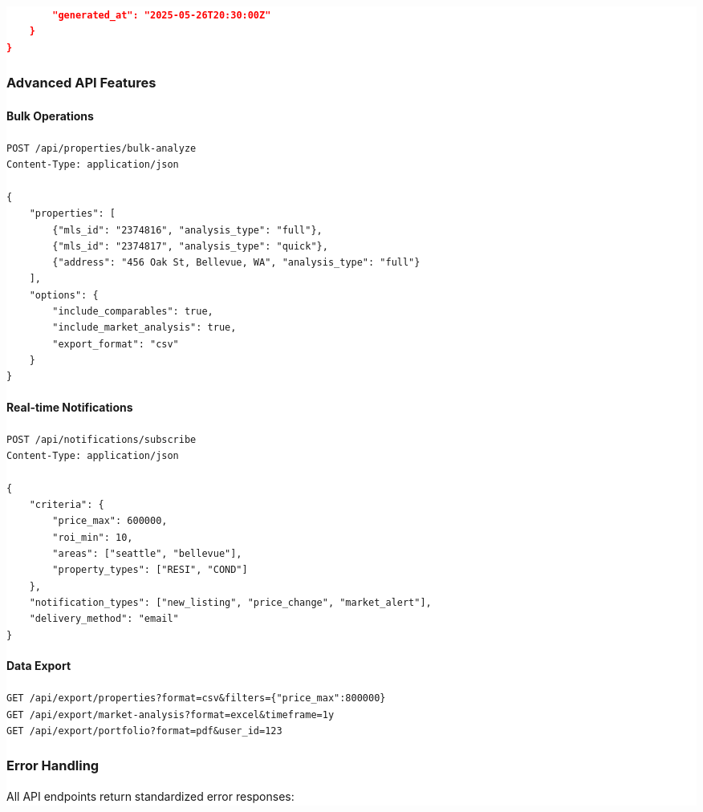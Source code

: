 ```json
        "generated_at": "2025-05-26T20:30:00Z"
    }
}
```

### Advanced API Features

#### Bulk Operations
```http
POST /api/properties/bulk-analyze
Content-Type: application/json

{
    "properties": [
        {"mls_id": "2374816", "analysis_type": "full"},
        {"mls_id": "2374817", "analysis_type": "quick"},
        {"address": "456 Oak St, Bellevue, WA", "analysis_type": "full"}
    ],
    "options": {
        "include_comparables": true,
        "include_market_analysis": true,
        "export_format": "csv"
    }
}
```

#### Real-time Notifications
```http
POST /api/notifications/subscribe
Content-Type: application/json

{
    "criteria": {
        "price_max": 600000,
        "roi_min": 10,
        "areas": ["seattle", "bellevue"],
        "property_types": ["RESI", "COND"]
    },
    "notification_types": ["new_listing", "price_change", "market_alert"],
    "delivery_method": "email"
}
```

#### Data Export
```http
GET /api/export/properties?format=csv&filters={"price_max":800000}
GET /api/export/market-analysis?format=excel&timeframe=1y
GET /api/export/portfolio?format=pdf&user_id=123
```

### Error Handling
All API endpoints return standardized error responses:
